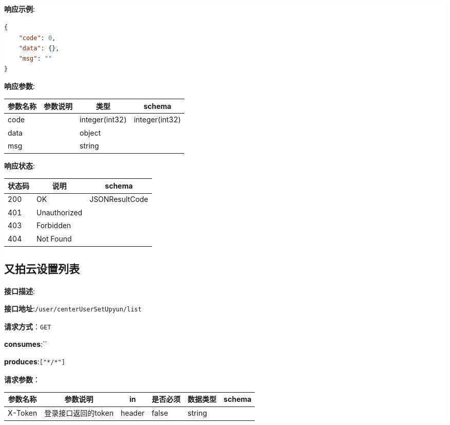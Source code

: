 **响应示例**:

```json
{
	"code": 0,
	"data": {},
	"msg": ""
}
```

**响应参数**:


| 参数名称         | 参数说明                             |    类型 |  schema |
| ------------ | -------------------|-------|----------- |
|code|   |integer(int32)  | integer(int32)   |
|data|   |object  |    |
|msg|   |string  |    |





**响应状态**:


| 状态码         | 说明                            |    schema                         |
| ------------ | -------------------------------- |---------------------- |
| 200 | OK  |JSONResultCode|
| 401 | Unauthorized  ||
| 403 | Forbidden  ||
| 404 | Not Found  ||
## 又拍云设置列表


**接口描述**:


**接口地址**:`/user/centerUserSetUpyun/list`


**请求方式**：`GET`


**consumes**:``


**produces**:`["*/*"]`



**请求参数**：

| 参数名称         | 参数说明     |     in |  是否必须      |  数据类型  |  schema  |
| ------------ | -------------------------------- |-----------|--------|----|--- |
|X-Token| 登录接口返回的token  | header | false |string  |    |
